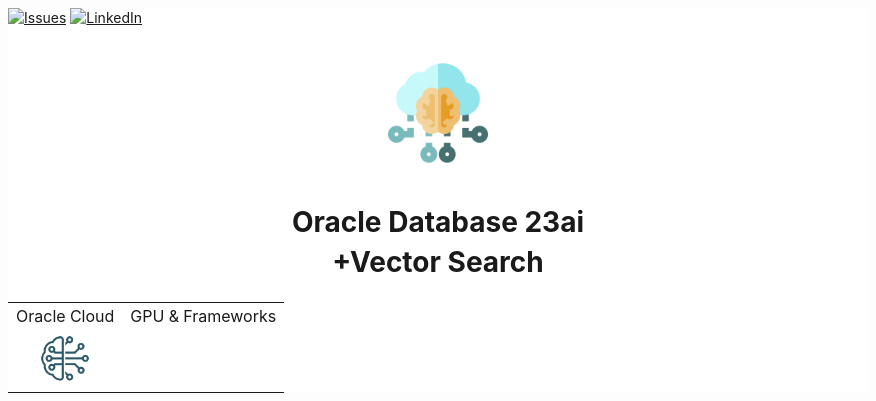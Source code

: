 [![Issues][issues-shield]][issues-url]
[![LinkedIn][linkedin-shield]][linkedin-url]


<br />
<div align="center" style="text-align:center;">
  <img align="center" src="img/cloud-computing-ai.svg" width="100" height="100"></img>
  <h1>Oracle Database 23ai<br/>+Vector Search</h1>
  <table align="center">
    <tr style="font-size:medium;">
      <td colspan="3">Oracle Cloud</td>
      <td colspan="4">GPU & Frameworks</td>
    </tr>
    <tr align="center">
      <td><img src="img/oci-generative-ai.svg" width="50" height="50"></td>

[issues-shield]: https://img.shields.io/github/issues/othneildrew/Best-README-Template.svg?style=for-the-badge
[issues-url]: https://github.com/jganggini/oci-functions/issues
[linkedin-shield]: https://img.shields.io/badge/-LinkedIn-black.svg?style=for-the-badge&logo=linkedin&colorB=555
[linkedin-url]: https://www.linkedin.com/in/jganggini/